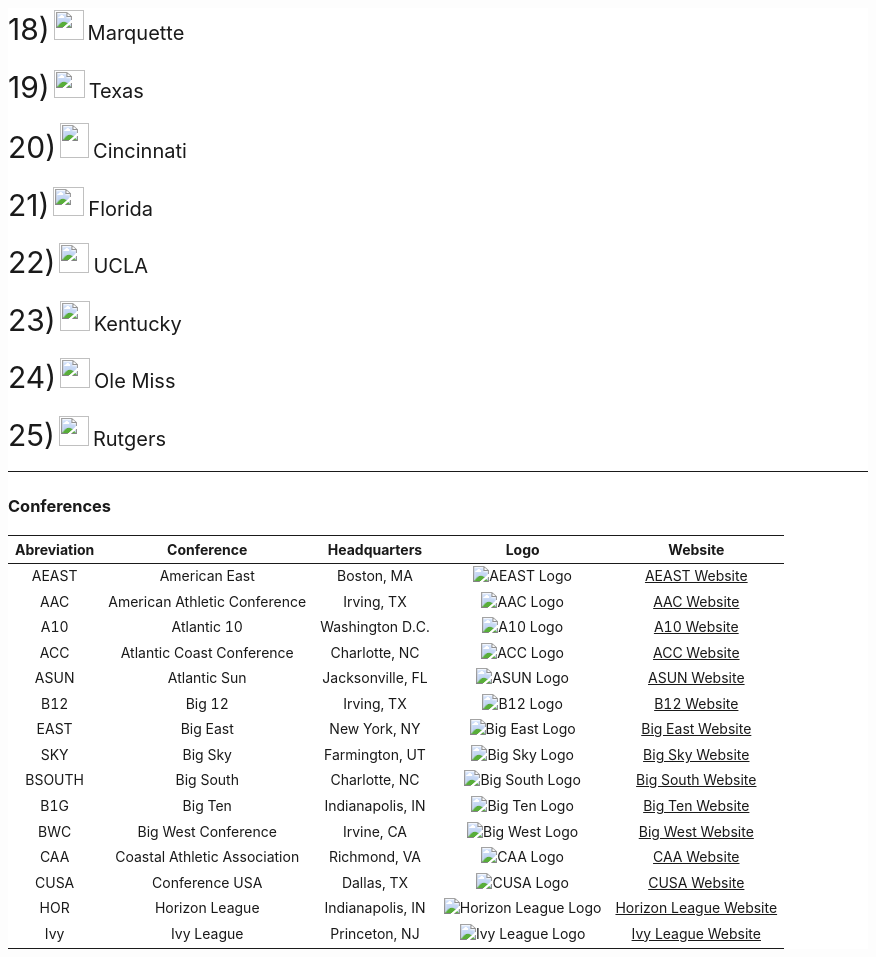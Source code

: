 <span style="font-size: 30px;">18)</span> <img src="https://upload.wikimedia.org/wikipedia/commons/thumb/e/e8/Marquette_Golden_Eagles_logo.svg/220px-Marquette_Golden_Eagles_logo.svg.png" width="30" height="30"> <span style="font-size: 20px;">Marquette</span>

<span style="font-size: 30px;">19)</span> <img src="https://upload.wikimedia.org/wikipedia/commons/thumb/8/8d/Texas_Longhorns_logo.svg/200px-Texas_Longhorns_logo.svg.png" width="31" height="28"> <span style="font-size: 20px;">Texas</span>

<span style="font-size: 30px;">20)</span> <img src="https://upload.wikimedia.org/wikipedia/commons/thumb/2/2c/Cincinnati_Bearcats_logo.svg/100px-Cincinnati_Bearcats_logo.svg.png" width="29" height="35"> <span style="font-size: 20px;">Cincinnati</span>

<span style="font-size: 30px;">21)</span> <img src="https://upload.wikimedia.org/wikipedia/en/thumb/1/14/Florida_Gators_gator_logo.svg/200px-Florida_Gators_gator_logo.svg.png" width="31" height="29"> <span style="font-size: 20px;">Florida</span>

<span style="font-size: 30px;">22)</span> <img src="https://upload.wikimedia.org/wikipedia/commons/thumb/e/ef/UCLA_Bruins_logo.svg/1024px-UCLA_Bruins_logo.svg.png" width="30" height="30"> <span style="font-size: 20px;">UCLA</span>

<span style="font-size: 30px;">23)</span> <img src="https://upload.wikimedia.org/wikipedia/commons/thumb/b/b6/Kentucky_Wildcats_logo.svg/160px-Kentucky_Wildcats_logo.svg.png" width="30" height="30"> <span style="font-size: 20px;">Kentucky</span>

<span style="font-size: 30px;">24)</span> <img src="https://upload.wikimedia.org/wikipedia/commons/thumb/b/b6/Logo_of_The_Ole_Miss_Rebels.png/175px-Logo_of_The_Ole_Miss_Rebels.png" width="30" height="30"> <span style="font-size: 20px;">Ole Miss</span>

<span style="font-size: 30px;">25)</span> <img src="https://upload.wikimedia.org/wikipedia/commons/thumb/b/b6/Rutgers_Scarlet_Knights_logo.svg/150px-Rutgers_Scarlet_Knights_logo.svg.png" width="30" height="30"> <span style="font-size: 20px;">Rutgers</span>

---

### Conferences
| Abreviation | Conference | Headquarters | Logo | Website |
| :---: | :---: | :---: | :---: | :---: |
| AEAST | American East | Boston, MA | <img src="https://americaeast.com/common/controls/image_handler.aspx?thumb_id=0&image_path=/images/2024/2/15/AE_primary.png" alt="AEAST Logo" width="75"/> | [AEAST Website](https://americaeast.com/index.aspx) |
| AAC | American Athletic Conference | Irving, TX | <img src="https://upload.wikimedia.org/wikipedia/commons/thumb/7/79/American_Athletic_Conference_logo.svg/300px-American_Athletic_Conference_logo.svg.png" alt="AAC Logo" width="50"/> | [AAC Website](https://theamerican.org/index.aspx) |
| A10 | Atlantic 10 | Washington D.C. | <img src="https://upload.wikimedia.org/wikipedia/commons/thumb/1/1a/Atlantic_10_Conference_logo.svg/1280px-Atlantic_10_Conference_logo.svg.png" alt="A10 Logo" width="125"/> | [A10 Website](https://atlantic10.com/) |
| ACC | Atlantic Coast Conference | Charlotte, NC | <img src="https://upload.wikimedia.org/wikipedia/commons/thumb/c/c7/Atlantic_Coast_Conference_logo.svg/248px-Atlantic_Coast_Conference_logo.svg.png" alt="ACC Logo" width="125"/> | [ACC Website](https://theacc.com/) |
| ASUN | Atlantic Sun | Jacksonville, FL | <img src="https://sportslogohistory.com/wp-content/uploads/2019/10/atlantic_sun_conference_2016-pres.png" alt="ASUN Logo" width="100"/> | [ASUN Website](https://asunsports.org/) |
| B12 | Big 12 | Irving, TX | <img src="https://upload.wikimedia.org/wikipedia/commons/thumb/2/29/Big_12_Conference_%28cropped%29_logo.svg/200px-Big_12_Conference_%28cropped%29_logo.svg.png" alt="B12 Logo" width="80"/> | [B12 Website](https://big12sports.com/) |
| EAST | Big East | New York, NY | <img src="https://upload.wikimedia.org/wikipedia/commons/thumb/a/a7/Big_East_Conference_logo.svg/230px-Big_East_Conference_logo.svg.png" alt="Big East Logo" width="150"/> | [Big East Website](https://www.bigeast.com/) |
| SKY | Big Sky | Farmington, UT | <img src="https://upload.wikimedia.org/wikipedia/commons/thumb/a/a3/Big_Sky_Conference_logo.svg/175px-Big_Sky_Conference_logo.svg.png" alt="Big Sky Logo" width="80"/> | [Big Sky Website](bigskyconf.com) |
| BSOUTH | Big South | Charlotte, NC | <img src="https://upload.wikimedia.org/wikipedia/commons/thumb/6/6b/Big_South_Conference_logo.svg/500px-Big_South_Conference_logo.svg.png" alt="Big South Logo" width="80"/> | [Big South Website](www.bigsouthsports.com) |
| B1G | Big Ten | Indianapolis, IN | <img src="https://upload.wikimedia.org/wikipedia/commons/thumb/3/39/Big_Ten_Conference_logo.svg/200px-Big_Ten_Conference_logo.svg.png" alt="Big Ten Logo" width="80"/> | [Big Ten Website](bigten.org) |
| BWC | Big West Conference | Irvine, CA | <img src="https://upload.wikimedia.org/wikipedia/commons/thumb/6/63/Big_West_Conference_logo_2021.svg/220px-Big_West_Conference_logo_2021.svg.png" alt="Big West Logo" width="100"/> | [Big West Website](www.bigwest.org) |
| CAA | Coastal Athletic Association | Richmond, VA | <img src="https://upload.wikimedia.org/wikipedia/commons/thumb/2/29/Coastal_Athletic_Association_logo.svg/250px-Coastal_Athletic_Association_logo.svg.png" alt="CAA Logo" width="80"/> | [CAA Website](www.caasports.com) |
| CUSA | Conference USA | Dallas, TX | <img src="https://upload.wikimedia.org/wikipedia/commons/thumb/3/38/CUSA_logo.svg/250px-CUSA_logo.svg.png" alt="CUSA Logo" width="100"/> | [CUSA Website](www.conferenceusa.com) |
| HOR | Horizon League | Indianapolis, IN | <img src="https://upload.wikimedia.org/wikipedia/commons/thumb/e/e5/Horizon_League_logo.svg/250px-Horizon_League_logo.svg.png" alt="Horizon League Logo" width="100"/> | [Horizon League Website](horizonleague.org) |
| Ivy | Ivy League | Princeton, NJ | <img src="https://upload.wikimedia.org/wikipedia/en/thumb/8/81/Ivy_league_logo2019.png/200px-Ivy_league_logo2019.png" alt="Ivy League Logo" width="80"/> | [Ivy League Website](ivyleague.com) |